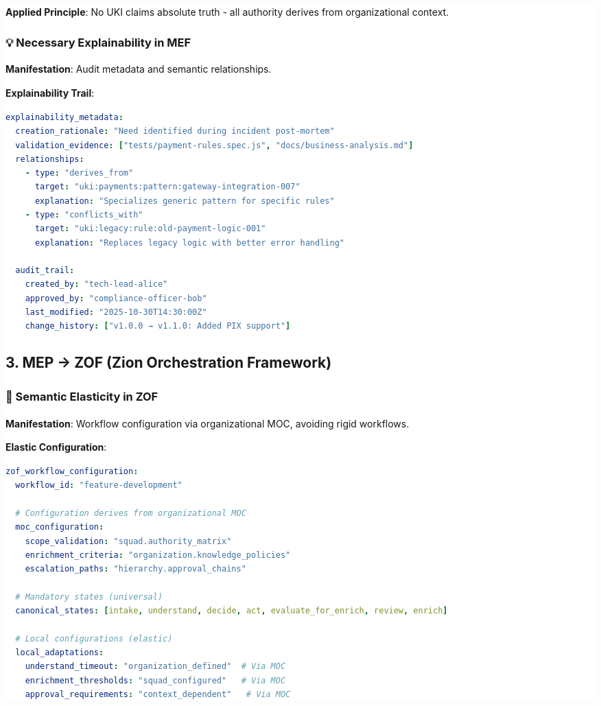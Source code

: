 **Applied Principle**: No UKI claims absolute truth - all authority derives from organizational context.

### 💡 Necessary Explainability in MEF

**Manifestation**: Audit metadata and semantic relationships.

**Explainability Trail**:
```yaml
explainability_metadata:
  creation_rationale: "Need identified during incident post-mortem"
  validation_evidence: ["tests/payment-rules.spec.js", "docs/business-analysis.md"]
  relationships:
    - type: "derives_from"
      target: "uki:payments:pattern:gateway-integration-007"
      explanation: "Specializes generic pattern for specific rules"
    - type: "conflicts_with"
      target: "uki:legacy:rule:old-payment-logic-001"
      explanation: "Replaces legacy logic with better error handling"
  
  audit_trail:
    created_by: "tech-lead-alice"
    approved_by: "compliance-officer-bob"
    last_modified: "2025-10-30T14:30:00Z"
    change_history: ["v1.0.0 → v1.1.0: Added PIX support"]
```

## 3. MEP → ZOF (Zion Orchestration Framework)

### 🔄 Semantic Elasticity in ZOF

**Manifestation**: Workflow configuration via organizational MOC, avoiding rigid workflows.

**Elastic Configuration**:
```yaml
zof_workflow_configuration:
  workflow_id: "feature-development"
  
  # Configuration derives from organizational MOC
  moc_configuration:
    scope_validation: "squad.authority_matrix"
    enrichment_criteria: "organization.knowledge_policies"
    escalation_paths: "hierarchy.approval_chains"
  
  # Mandatory states (universal)
  canonical_states: [intake, understand, decide, act, evaluate_for_enrich, review, enrich]
  
  # Local configurations (elastic)
  local_adaptations:
    understand_timeout: "organization_defined"  # Via MOC
    enrichment_thresholds: "squad_configured"   # Via MOC
    approval_requirements: "context_dependent"   # Via MOC
```
